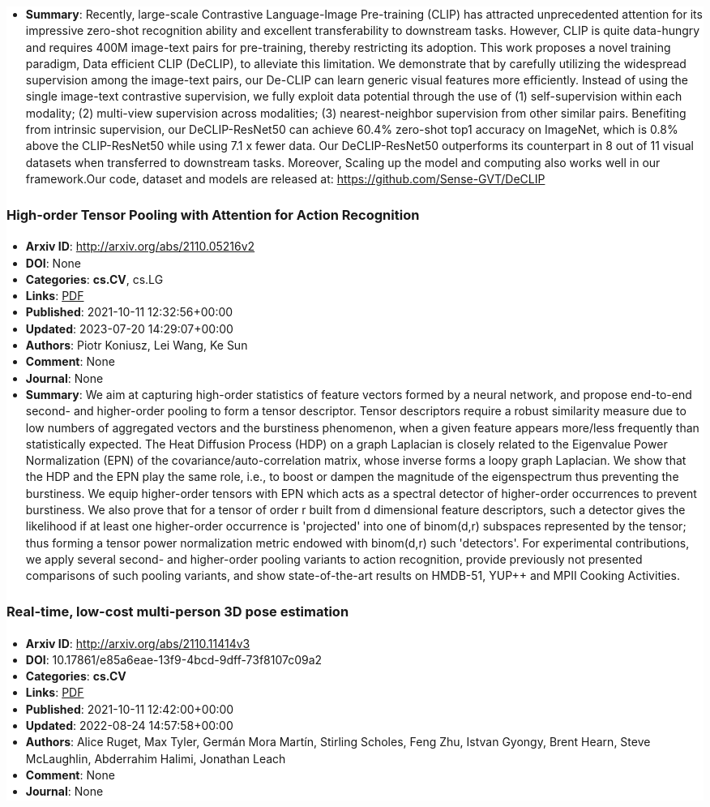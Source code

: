 - **Summary**: Recently, large-scale Contrastive Language-Image Pre-training (CLIP) has attracted unprecedented attention for its impressive zero-shot recognition ability and excellent transferability to downstream tasks. However, CLIP is quite data-hungry and requires 400M image-text pairs for pre-training, thereby restricting its adoption. This work proposes a novel training paradigm, Data efficient CLIP (DeCLIP), to alleviate this limitation. We demonstrate that by carefully utilizing the widespread supervision among the image-text pairs, our De-CLIP can learn generic visual features more efficiently. Instead of using the single image-text contrastive supervision, we fully exploit data potential through the use of (1) self-supervision within each modality; (2) multi-view supervision across modalities; (3) nearest-neighbor supervision from other similar pairs. Benefiting from intrinsic supervision, our DeCLIP-ResNet50 can achieve 60.4% zero-shot top1 accuracy on ImageNet, which is 0.8% above the CLIP-ResNet50 while using 7.1 x fewer data. Our DeCLIP-ResNet50 outperforms its counterpart in 8 out of 11 visual datasets when transferred to downstream tasks. Moreover, Scaling up the model and computing also works well in our framework.Our code, dataset and models are released at: https://github.com/Sense-GVT/DeCLIP



### High-order Tensor Pooling with Attention for Action Recognition
- **Arxiv ID**: http://arxiv.org/abs/2110.05216v2
- **DOI**: None
- **Categories**: **cs.CV**, cs.LG
- **Links**: [PDF](http://arxiv.org/pdf/2110.05216v2)
- **Published**: 2021-10-11 12:32:56+00:00
- **Updated**: 2023-07-20 14:29:07+00:00
- **Authors**: Piotr Koniusz, Lei Wang, Ke Sun
- **Comment**: None
- **Journal**: None
- **Summary**: We aim at capturing high-order statistics of feature vectors formed by a neural network, and propose end-to-end second- and higher-order pooling to form a tensor descriptor. Tensor descriptors require a robust similarity measure due to low numbers of aggregated vectors and the burstiness phenomenon, when a given feature appears more/less frequently than statistically expected. The Heat Diffusion Process (HDP) on a graph Laplacian is closely related to the Eigenvalue Power Normalization (EPN) of the covariance/auto-correlation matrix, whose inverse forms a loopy graph Laplacian. We show that the HDP and the EPN play the same role, i.e., to boost or dampen the magnitude of the eigenspectrum thus preventing the burstiness. We equip higher-order tensors with EPN which acts as a spectral detector of higher-order occurrences to prevent burstiness. We also prove that for a tensor of order r built from d dimensional feature descriptors, such a detector gives the likelihood if at least one higher-order occurrence is 'projected' into one of binom(d,r) subspaces represented by the tensor; thus forming a tensor power normalization metric endowed with binom(d,r) such 'detectors'. For experimental contributions, we apply several second- and higher-order pooling variants to action recognition, provide previously not presented comparisons of such pooling variants, and show state-of-the-art results on HMDB-51, YUP++ and MPII Cooking Activities.



### Real-time, low-cost multi-person 3D pose estimation
- **Arxiv ID**: http://arxiv.org/abs/2110.11414v3
- **DOI**: 10.17861/e85a6eae-13f9-4bcd-9dff-73f8107c09a2
- **Categories**: **cs.CV**
- **Links**: [PDF](http://arxiv.org/pdf/2110.11414v3)
- **Published**: 2021-10-11 12:42:00+00:00
- **Updated**: 2022-08-24 14:57:58+00:00
- **Authors**: Alice Ruget, Max Tyler, Germán Mora Martín, Stirling Scholes, Feng Zhu, Istvan Gyongy, Brent Hearn, Steve McLaughlin, Abderrahim Halimi, Jonathan Leach
- **Comment**: None
- **Journal**: None